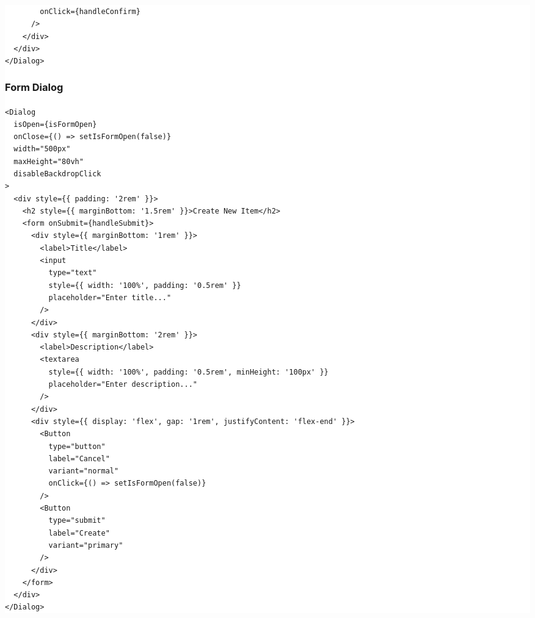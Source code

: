 ```tsx
        onClick={handleConfirm} 
      />
    </div>
  </div>
</Dialog>
```

### Form Dialog

```tsx
<Dialog
  isOpen={isFormOpen}
  onClose={() => setIsFormOpen(false)}
  width="500px"
  maxHeight="80vh"
  disableBackdropClick
>
  <div style={{ padding: '2rem' }}>
    <h2 style={{ marginBottom: '1.5rem' }}>Create New Item</h2>
    <form onSubmit={handleSubmit}>
      <div style={{ marginBottom: '1rem' }}>
        <label>Title</label>
        <input 
          type="text" 
          style={{ width: '100%', padding: '0.5rem' }}
          placeholder="Enter title..."
        />
      </div>
      <div style={{ marginBottom: '2rem' }}>
        <label>Description</label>
        <textarea 
          style={{ width: '100%', padding: '0.5rem', minHeight: '100px' }}
          placeholder="Enter description..."
        />
      </div>
      <div style={{ display: 'flex', gap: '1rem', justifyContent: 'flex-end' }}>
        <Button 
          type="button"
          label="Cancel" 
          variant="normal" 
          onClick={() => setIsFormOpen(false)} 
        />
        <Button 
          type="submit"
          label="Create" 
          variant="primary" 
        />
      </div>
    </form>
  </div>
</Dialog>
```
